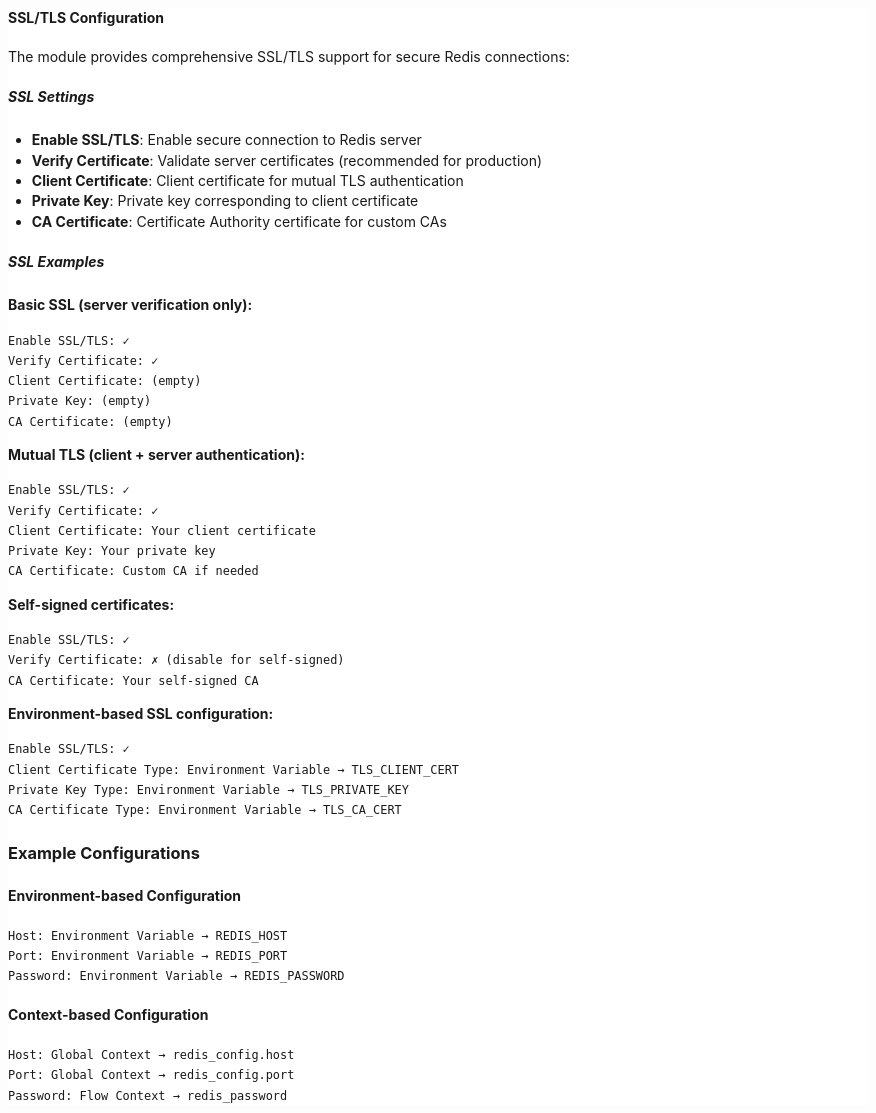 #### SSL/TLS Configuration
The module provides comprehensive SSL/TLS support for secure Redis connections:

##### SSL Settings
- **Enable SSL/TLS**: Enable secure connection to Redis server
- **Verify Certificate**: Validate server certificates (recommended for production)
- **Client Certificate**: Client certificate for mutual TLS authentication
- **Private Key**: Private key corresponding to client certificate  
- **CA Certificate**: Certificate Authority certificate for custom CAs

##### SSL Examples

**Basic SSL (server verification only):**
```
Enable SSL/TLS: ✓
Verify Certificate: ✓
Client Certificate: (empty)
Private Key: (empty)
CA Certificate: (empty)
```

**Mutual TLS (client + server authentication):**
```
Enable SSL/TLS: ✓
Verify Certificate: ✓
Client Certificate: Your client certificate
Private Key: Your private key
CA Certificate: Custom CA if needed
```

**Self-signed certificates:**
```
Enable SSL/TLS: ✓
Verify Certificate: ✗ (disable for self-signed)
CA Certificate: Your self-signed CA
```

**Environment-based SSL configuration:**
```
Enable SSL/TLS: ✓
Client Certificate Type: Environment Variable → TLS_CLIENT_CERT
Private Key Type: Environment Variable → TLS_PRIVATE_KEY
CA Certificate Type: Environment Variable → TLS_CA_CERT
```

### Example Configurations

#### Environment-based Configuration
```
Host: Environment Variable → REDIS_HOST
Port: Environment Variable → REDIS_PORT
Password: Environment Variable → REDIS_PASSWORD
```

#### Context-based Configuration
```
Host: Global Context → redis_config.host
Port: Global Context → redis_config.port
Password: Flow Context → redis_password
```
